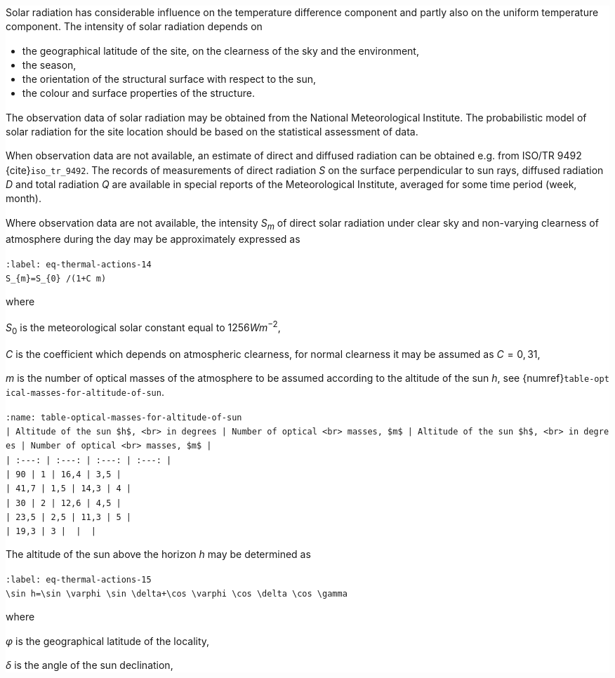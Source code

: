 Solar radiation has considerable influence on the temperature difference component and partly also on the uniform temperature component. The intensity of solar radiation depends on

- the geographical latitude of the site, on the clearness of the sky and the environment,
- the season,
- the orientation of the structural surface with respect to the sun,
- the colour and surface properties of the structure.

The observation data of solar radiation may be obtained from the National Meteorological Institute. The probabilistic model of solar radiation for the site location should be based on the statistical assessment of data.

When observation data are not available, an estimate of direct and diffused radiation can be obtained e.g. from ISO/TR 9492 {cite}`iso_tr_9492`. The records of measurements of direct radiation $S$ on the surface perpendicular to sun rays, diffused radiation $D$ and total radiation $Q$ are available in special reports of the Meteorological Institute, averaged for some time period (week, month).

Where observation data are not available, the intensity $S_{m}$ of direct solar radiation under clear sky and non-varying clearness of atmosphere during the day may be approximately expressed as

```{math}
:label: eq-thermal-actions-14
S_{m}=S_{0} /(1+C m)
```

where

$S_{0}$ is the meteorological solar constant equal to $1256 Wm^{-2}$,

$C$ is the coefficient which depends on atmospheric clearness, for normal clearness it may be assumed as $C=0,31$,

$m$ is the number of optical masses of the atmosphere to be assumed according to the altitude of the sun $h$, see {numref}`table-optical-masses-for-altitude-of-sun`.

```{table} The optical masses $m$ for the altitude of sun $h$ [[7](references)])
:name: table-optical-masses-for-altitude-of-sun
| Altitude of the sun $h$, <br> in degrees | Number of optical <br> masses, $m$ | Altitude of the sun $h$, <br> in degrees | Number of optical <br> masses, $m$ |
| :---: | :---: | :---: | :---: |
| 90 | 1 | 16,4 | 3,5 |
| 41,7 | 1,5 | 14,3 | 4 |
| 30 | 2 | 12,6 | 4,5 |
| 23,5 | 2,5 | 11,3 | 5 |
| 19,3 | 3 |  |  |
```

The altitude of the sun above the horizon $h$ may be determined as

```{math}
:label: eq-thermal-actions-15
\sin h=\sin \varphi \sin \delta+\cos \varphi \cos \delta \cos \gamma
```

where

$\varphi$ is the geographical latitude of the locality,

$\delta$ is the angle of the sun declination,
